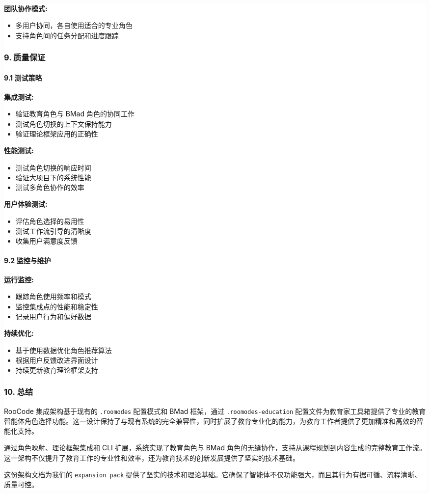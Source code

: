   **团队协作模式:**
  - 多用户协同，各自使用适合的专业角色
  - 支持角色间的任务分配和进度跟踪
  
  ### **9. 质量保证**
  
  #### **9.1 测试策略**
  
  **集成测试:**
  - 验证教育角色与 BMad 角色的协同工作
  - 测试角色切换的上下文保持能力
  - 验证理论框架应用的正确性
  
  **性能测试:**
  - 测试角色切换的响应时间
  - 验证大项目下的系统性能
  - 测试多角色协作的效率
  
  **用户体验测试:**
  - 评估角色选择的易用性
  - 测试工作流引导的清晰度
  - 收集用户满意度反馈
  
  #### **9.2 监控与维护**
  
  **运行监控:**
  - 跟踪角色使用频率和模式
  - 监控集成点的性能和稳定性
  - 记录用户行为和偏好数据
  
  **持续优化:**
  - 基于使用数据优化角色推荐算法
  - 根据用户反馈改进界面设计
  - 持续更新教育理论框架支持
  
  ### **10. 总结**
  
  RooCode 集成架构基于现有的 `.roomodes` 配置模式和 BMad 框架，通过 `.roomodes-education` 配置文件为教育家工具箱提供了专业的教育智能体角色选择功能。这一设计保持了与现有系统的完全兼容性，同时扩展了教育专业化的能力，为教育工作者提供了更加精准和高效的智能化支持。
  
  通过角色映射、理论框架集成和 CLI 扩展，系统实现了教育角色与 BMad 角色的无缝协作，支持从课程规划到内容生成的完整教育工作流。这一架构不仅提升了教育工作的专业性和效率，还为教育技术的创新发展提供了坚实的技术基础。
        

这份架构文档为我们的 `expansion pack` 提供了坚实的技术和理论基础。它确保了智能体不仅功能强大，而且其行为有据可循、流程清晰、质量可控。